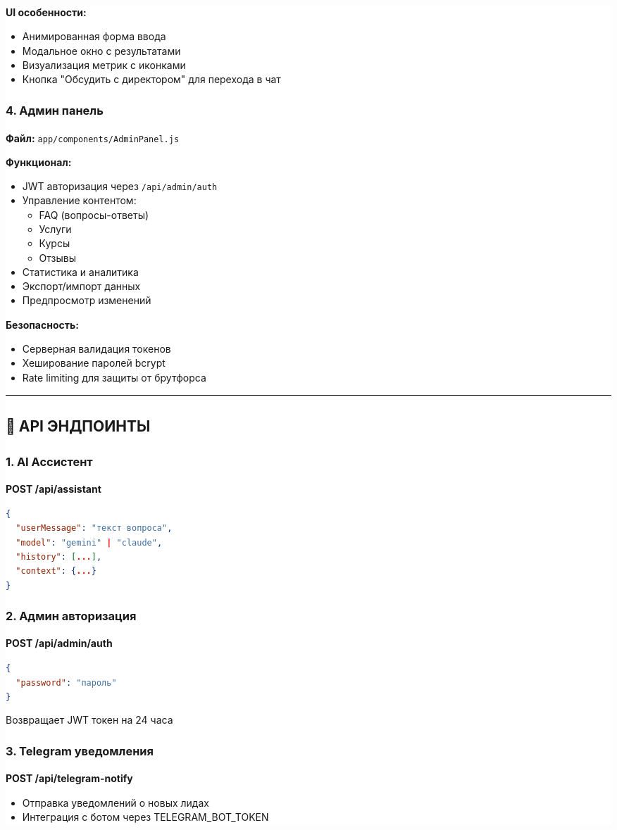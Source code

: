 **UI особенности:**
- Анимированная форма ввода
- Модальное окно с результатами
- Визуализация метрик с иконками
- Кнопка "Обсудить с директором" для перехода в чат

### 4. Админ панель
**Файл:** `app/components/AdminPanel.js`

**Функционал:**
- JWT авторизация через `/api/admin/auth`
- Управление контентом:
  - FAQ (вопросы-ответы)
  - Услуги
  - Курсы
  - Отзывы
- Статистика и аналитика
- Экспорт/импорт данных
- Предпросмотр изменений

**Безопасность:**
- Серверная валидация токенов
- Хеширование паролей bcrypt
- Rate limiting для защиты от брутфорса

---

## 🔌 API ЭНДПОИНТЫ

### 1. AI Ассистент
**POST /api/assistant**
```json
{
  "userMessage": "текст вопроса",
  "model": "gemini" | "claude",
  "history": [...],
  "context": {...}
}
```

### 2. Админ авторизация
**POST /api/admin/auth**
```json
{
  "password": "пароль"
}
```
Возвращает JWT токен на 24 часа

### 3. Telegram уведомления
**POST /api/telegram-notify**
- Отправка уведомлений о новых лидах
- Интеграция с ботом через TELEGRAM_BOT_TOKEN
